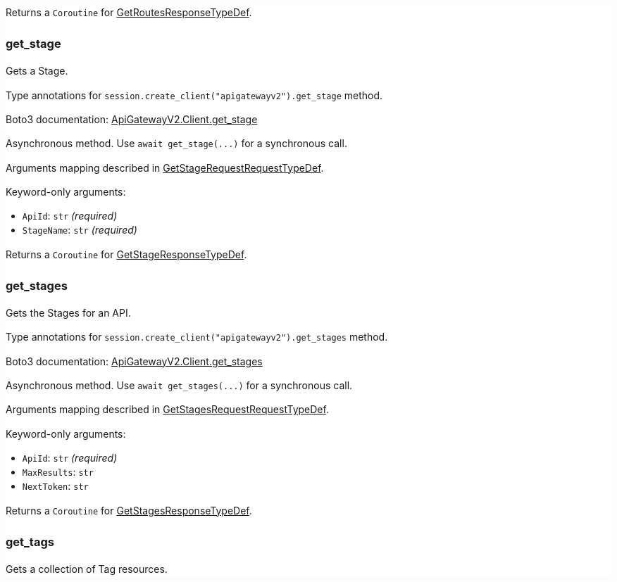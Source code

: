 Returns a `Coroutine` for
[GetRoutesResponseTypeDef](./type_defs.md#getroutesresponsetypedef).

<a id="get\_stage"></a>

### get_stage

Gets a Stage.

Type annotations for `session.create_client("apigatewayv2").get_stage` method.

Boto3 documentation:
[ApiGatewayV2.Client.get_stage](https://boto3.amazonaws.com/v1/documentation/api/latest/reference/services/apigatewayv2.html#ApiGatewayV2.Client.get_stage)

Asynchronous method. Use `await get_stage(...)` for a synchronous call.

Arguments mapping described in
[GetStageRequestRequestTypeDef](./type_defs.md#getstagerequestrequesttypedef).

Keyword-only arguments:

- `ApiId`: `str` *(required)*
- `StageName`: `str` *(required)*

Returns a `Coroutine` for
[GetStageResponseTypeDef](./type_defs.md#getstageresponsetypedef).

<a id="get\_stages"></a>

### get_stages

Gets the Stages for an API.

Type annotations for `session.create_client("apigatewayv2").get_stages` method.

Boto3 documentation:
[ApiGatewayV2.Client.get_stages](https://boto3.amazonaws.com/v1/documentation/api/latest/reference/services/apigatewayv2.html#ApiGatewayV2.Client.get_stages)

Asynchronous method. Use `await get_stages(...)` for a synchronous call.

Arguments mapping described in
[GetStagesRequestRequestTypeDef](./type_defs.md#getstagesrequestrequesttypedef).

Keyword-only arguments:

- `ApiId`: `str` *(required)*
- `MaxResults`: `str`
- `NextToken`: `str`

Returns a `Coroutine` for
[GetStagesResponseTypeDef](./type_defs.md#getstagesresponsetypedef).

<a id="get\_tags"></a>

### get_tags

Gets a collection of Tag resources.
